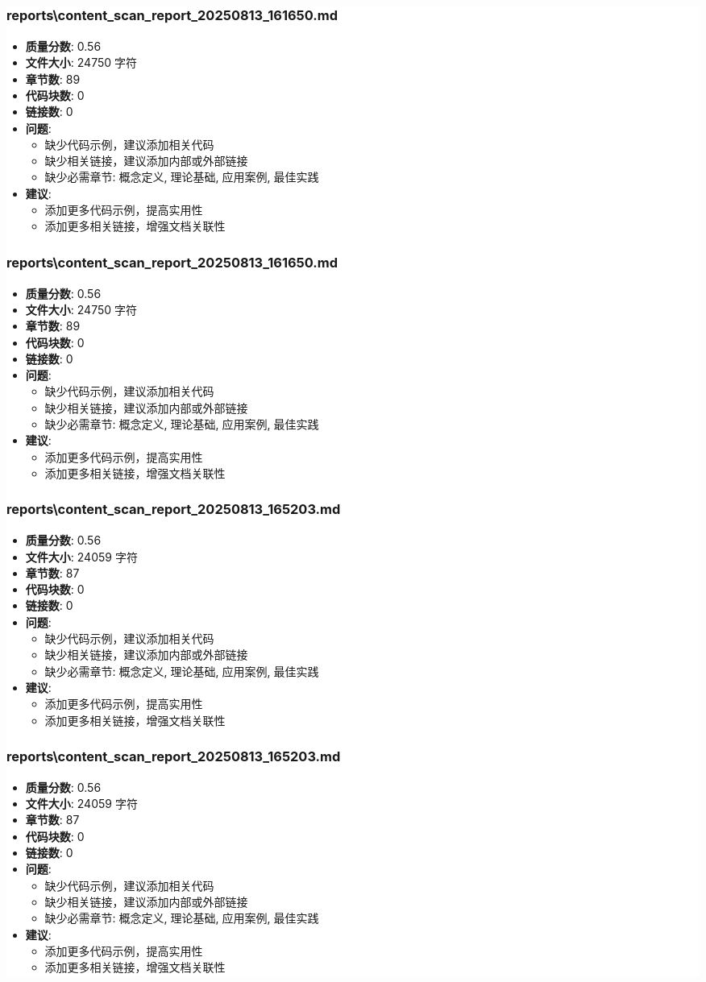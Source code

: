 ### reports\content_scan_report_20250813_161650.md
- **质量分数**: 0.56
- **文件大小**: 24750 字符
- **章节数**: 89
- **代码块数**: 0
- **链接数**: 0
- **问题**:
  - 缺少代码示例，建议添加相关代码
  - 缺少相关链接，建议添加内部或外部链接
  - 缺少必需章节: 概念定义, 理论基础, 应用案例, 最佳实践
- **建议**:
  - 添加更多代码示例，提高实用性
  - 添加更多相关链接，增强文档关联性

### reports\content_scan_report_20250813_161650.md
- **质量分数**: 0.56
- **文件大小**: 24750 字符
- **章节数**: 89
- **代码块数**: 0
- **链接数**: 0
- **问题**:
  - 缺少代码示例，建议添加相关代码
  - 缺少相关链接，建议添加内部或外部链接
  - 缺少必需章节: 概念定义, 理论基础, 应用案例, 最佳实践
- **建议**:
  - 添加更多代码示例，提高实用性
  - 添加更多相关链接，增强文档关联性

### reports\content_scan_report_20250813_165203.md
- **质量分数**: 0.56
- **文件大小**: 24059 字符
- **章节数**: 87
- **代码块数**: 0
- **链接数**: 0
- **问题**:
  - 缺少代码示例，建议添加相关代码
  - 缺少相关链接，建议添加内部或外部链接
  - 缺少必需章节: 概念定义, 理论基础, 应用案例, 最佳实践
- **建议**:
  - 添加更多代码示例，提高实用性
  - 添加更多相关链接，增强文档关联性

### reports\content_scan_report_20250813_165203.md
- **质量分数**: 0.56
- **文件大小**: 24059 字符
- **章节数**: 87
- **代码块数**: 0
- **链接数**: 0
- **问题**:
  - 缺少代码示例，建议添加相关代码
  - 缺少相关链接，建议添加内部或外部链接
  - 缺少必需章节: 概念定义, 理论基础, 应用案例, 最佳实践
- **建议**:
  - 添加更多代码示例，提高实用性
  - 添加更多相关链接，增强文档关联性
